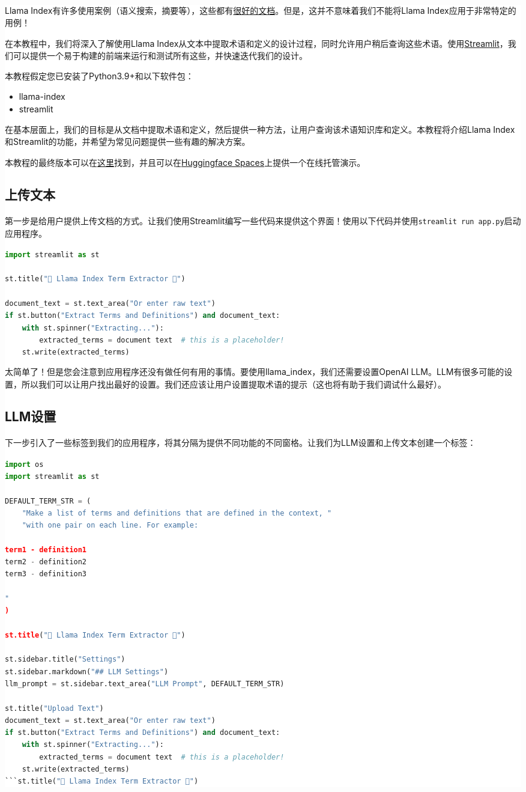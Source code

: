 Llama Index有许多使用案例（语义搜索，摘要等），这些都有[很好的文档](https://gpt-index.readthedocs.io/en/latest/use_cases/queries.html)。但是，这并不意味着我们不能将Llama Index应用于非常特定的用例！

在本教程中，我们将深入了解使用Llama Index从文本中提取术语和定义的设计过程，同时允许用户稍后查询这些术语。使用[Streamlit](https://streamlit.io/)，我们可以提供一个易于构建的前端来运行和测试所有这些，并快速迭代我们的设计。

本教程假定您已安装了Python3.9+和以下软件包：

- llama-index
- streamlit

在基本层面上，我们的目标是从文档中提取术语和定义，然后提供一种方法，让用户查询该术语知识库和定义。本教程将介绍Llama Index和Streamlit的功能，并希望为常见问题提供一些有趣的解决方案。

本教程的最终版本可以在[这里](https://github.com/logan-markewich/llama_index_starter_pack)找到，并且可以在[Huggingface Spaces](https://huggingface.co/spaces/llamaindex/llama_index_term_definition_demo)上提供一个在线托管演示。

## 上传文本

第一步是给用户提供上传文档的方式。让我们使用Streamlit编写一些代码来提供这个界面！使用以下代码并使用`streamlit run app.py`启动应用程序。

```python
import streamlit as st

st.title("🦙 Llama Index Term Extractor 🦙")

document_text = st.text_area("Or enter raw text")
if st.button("Extract Terms and Definitions") and document_text:
    with st.spinner("Extracting..."):
        extracted_terms = document text  # this is a placeholder!
    st.write(extracted_terms)
```

太简单了！但是您会注意到应用程序还没有做任何有用的事情。要使用llama_index，我们还需要设置OpenAI LLM。LLM有很多可能的设置，所以我们可以让用户找出最好的设置。我们还应该让用户设置提取术语的提示（这也将有助于我们调试什么最好）。

## LLM设置

下一步引入了一些标签到我们的应用程序，将其分隔为提供不同功能的不同窗格。让我们为LLM设置和上传文本创建一个标签：

```python
import os
import streamlit as st

DEFAULT_TERM_STR = (
    "Make a list of terms and definitions that are defined in the context, "
    "with one pair on each line. For example:

term1 - definition1
term2 - definition2
term3 - definition3

"
)

st.title("🦙 Llama Index Term Extractor 🦙")

st.sidebar.title("Settings")
st.sidebar.markdown("## LLM Settings")
llm_prompt = st.sidebar.text_area("LLM Prompt", DEFAULT_TERM_STR)

st.title("Upload Text")
document_text = st.text_area("Or enter raw text")
if st.button("Extract Terms and Definitions") and document_text:
    with st.spinner("Extracting..."):
        extracted_terms = document text  # this is a placeholder!
    st.write(extracted_terms)
```st.title("🦙 Llama Index Term Extractor 🦙")
```